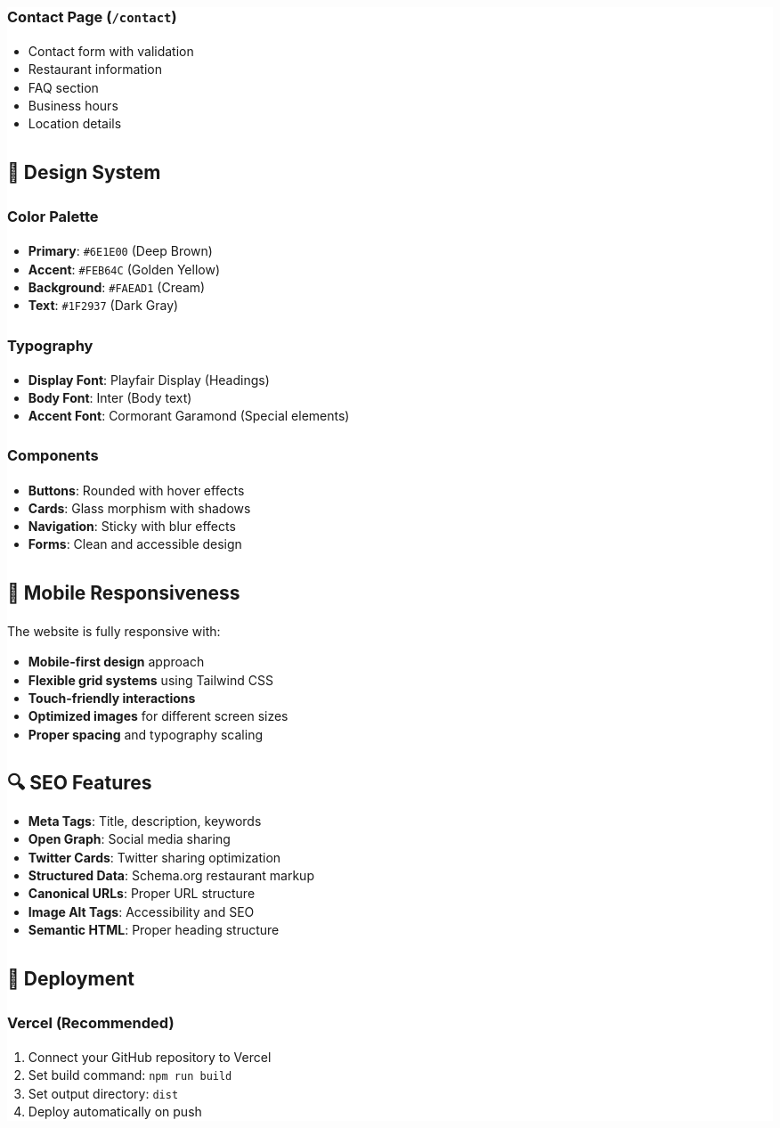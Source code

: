 ### **Contact Page** (`/contact`)
- Contact form with validation
- Restaurant information
- FAQ section
- Business hours
- Location details

## 🎨 Design System

### **Color Palette**
- **Primary**: `#6E1E00` (Deep Brown)
- **Accent**: `#FEB64C` (Golden Yellow)
- **Background**: `#FAEAD1` (Cream)
- **Text**: `#1F2937` (Dark Gray)

### **Typography**
- **Display Font**: Playfair Display (Headings)
- **Body Font**: Inter (Body text)
- **Accent Font**: Cormorant Garamond (Special elements)

### **Components**
- **Buttons**: Rounded with hover effects
- **Cards**: Glass morphism with shadows
- **Navigation**: Sticky with blur effects
- **Forms**: Clean and accessible design

## 📱 Mobile Responsiveness

The website is fully responsive with:
- **Mobile-first design** approach
- **Flexible grid systems** using Tailwind CSS
- **Touch-friendly interactions**
- **Optimized images** for different screen sizes
- **Proper spacing** and typography scaling

## 🔍 SEO Features

- **Meta Tags**: Title, description, keywords
- **Open Graph**: Social media sharing
- **Twitter Cards**: Twitter sharing optimization
- **Structured Data**: Schema.org restaurant markup
- **Canonical URLs**: Proper URL structure
- **Image Alt Tags**: Accessibility and SEO
- **Semantic HTML**: Proper heading structure

## 🚀 Deployment

### **Vercel (Recommended)**
1. Connect your GitHub repository to Vercel
2. Set build command: `npm run build`
3. Set output directory: `dist`
4. Deploy automatically on push
